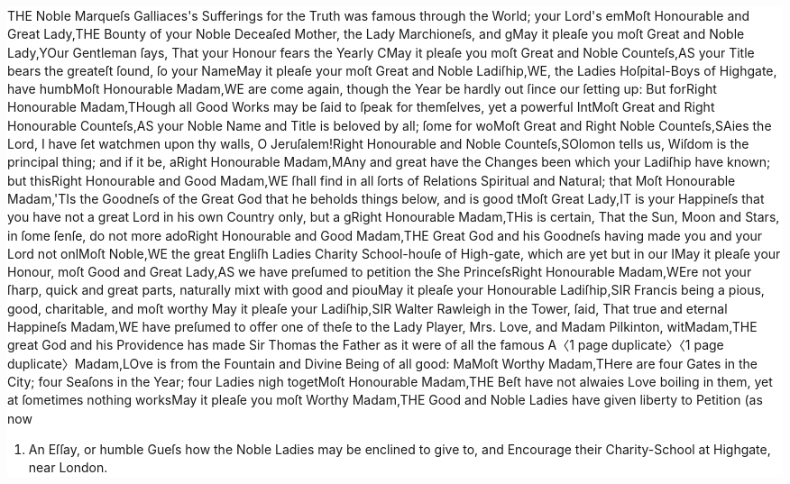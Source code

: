 THE Noble Marqueſs Galliaces's Sufferings for the Truth was famous through the World; your Lord's emMoſt Honourable and Great Lady,THE Bounty of your Noble Deceaſed Mother, the Lady Marchioneſs, and gMay it pleaſe you moſt Great and Noble Lady,YOur Gentleman ſays, That your Honour fears the Yearly CMay it pleaſe you moſt Great and Noble Counteſs,AS your Title bears the greateſt ſound, ſo your NameMay it pleaſe your moſt Great and Noble Ladiſhip,WE, the Ladies Hoſpital-Boys of Highgate, have humbMoſt Honourable Madam,WE are come again, though the Year be hardly out ſince our ſetting up: But forRight Honourable Madam,THough all Good Works may be ſaid to ſpeak for themſelves, yet a powerful IntMoſt Great and Right Honourable Counteſs,AS your Noble Name and Title is beloved by all; ſome for woMoſt Great and Right Noble Counteſs,SAies the Lord, I have ſet watchmen upon thy walls, O Jeruſalem!Right Honourable and Noble Counteſs,SOlomon tells us, Wiſdom is the principal thing; and if it be, aRight Honourable Madam,MAny and great have the Changes been which your Ladiſhip have known; but thisRight Honourable and Good Madam,WE ſhall find in all ſorts of Relations Spiritual and Natural; that Moſt Honourable Madam,'TIs the Goodneſs of the Great God that he beholds things below, and is good tMoſt Great Lady,IT is your Happineſs that you have not a great Lord in his own Country only, but a gRight Honourable Madam,THis is certain, That the Sun, Moon and Stars, in ſome ſenſe, do not more adoRight Honourable and Good Madam,THE Great God and his Goodneſs having made you and your Lord not onlMoſt Noble,WE the great Engliſh Ladies Charity School-houſe of High-gate, which are yet but in our IMay it pleaſe your Honour, moſt Good and Great Lady,AS we have preſumed to petition the She PrinceſsRight Honourable Madam,WEre not your ſharp, quick and great parts, naturally mixt with good and piouMay it pleaſe your Honourable Ladiſhip,SIR Francis being a pious, good, charitable, and moſt worthy May it pleaſe your Ladiſhip,SIR Walter Rawleigh in the Tower, ſaid, That true and eternal Happineſs Madam,WE have preſumed to offer one of theſe to the Lady Player, Mrs. Love, and Madam Pilkinton, witMadam,THE great God and his Providence has made Sir Thomas the Father as it were of all the famous A〈1 page duplicate〉〈1 page duplicate〉Madam,LOve is from the Fountain and Divine Being of all good: MaMoſt Worthy Madam,THere are four Gates in the City; four Seaſons in the Year; four Ladies nigh togetMoſt Honourable Madam,THE Beſt have not alwaies Love boiling in them, yet at ſometimes nothing worksMay it pleaſe you moſt Worthy Madam,THE Good and Noble Ladies have given liberty to Petition (as now
1. An Eſſay, or humble Gueſs how the Noble Ladies may be enclined to give to, and Encourage their Charity-School at Highgate, near London.